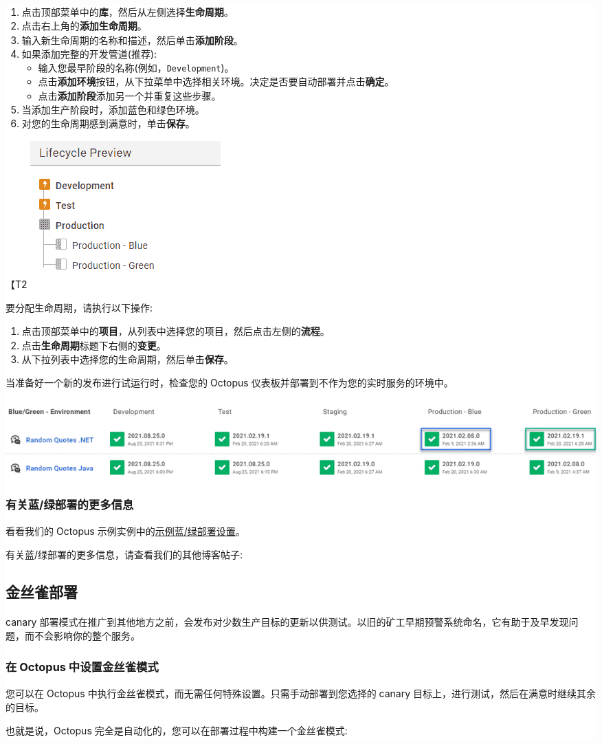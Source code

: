 1.  点击顶部菜单中的**库**，然后从左侧选择**生命周期**。
2.  点击右上角的**添加生命周期**。
3.  输入新生命周期的名称和描述，然后单击**添加阶段**。
4.  如果添加完整的开发管道(推荐):
    *   输入您最早阶段的名称(例如，`Development`)。
    *   点击**添加环境**按钮，从下拉菜单中选择相关环境。决定是否要自动部署并点击**确定**。
    *   点击**添加阶段**添加另一个并重复这些步骤。
5.  当添加生产阶段时，添加蓝色和绿色环境。
6.  对您的生命周期感到满意时，单击**保存**。

【T2 ![An example of a blue/green lifecycle in Octopus, with both production environments in the same phase](img/1cbca531a8ad5916626f8d9b85c97808.png)

要分配生命周期，请执行以下操作:

1.  点击顶部菜单中的**项目**，从列表中选择您的项目，然后点击左侧的**流程**。
2.  点击**生命周期**标题下右侧的**变更**。
3.  从下拉列表中选择您的生命周期，然后单击**保存**。

当准备好一个新的发布进行试运行时，检查您的 Octopus 仪表板并部署到不作为您的实时服务的环境中。

[![A blue/green setup on the Octopus dashboard](img/44205ff9a6055683a8706b55f5d98454.png)](#)

### 有关蓝/绿部署的更多信息

看看我们的 Octopus 示例实例中的[示例蓝/绿部署设置](https://samples.octopus.app/app#/Spaces-302)。

有关蓝/绿部署的更多信息，请查看我们的其他博客帖子:

## 金丝雀部署

canary 部署模式在推广到其他地方之前，会发布对少数生产目标的更新以供测试。以旧的矿工早期预警系统命名，它有助于及早发现问题，而不会影响你的整个服务。

### 在 Octopus 中设置金丝雀模式

您可以在 Octopus 中执行金丝雀模式，而无需任何特殊设置。只需手动部署到您选择的 canary 目标上，进行测试，然后在满意时继续其余的目标。

也就是说，Octopus 完全是自动化的，您可以在部署过程中构建一个金丝雀模式:
